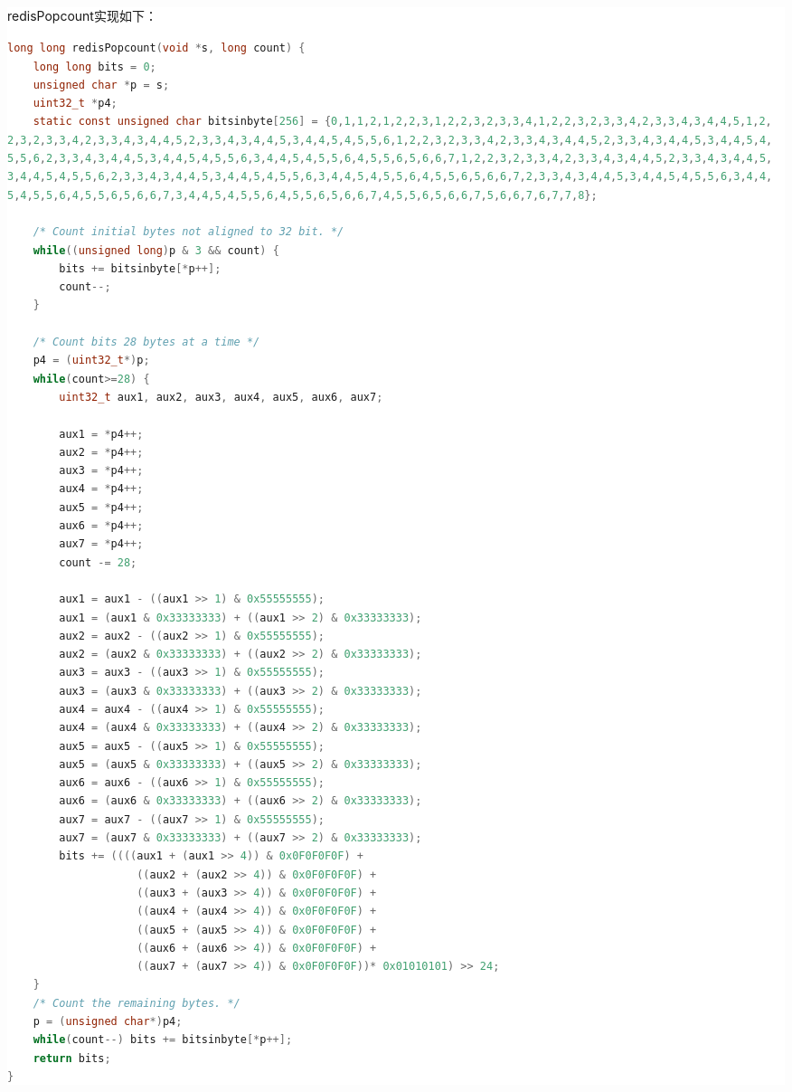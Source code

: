 redisPopcount实现如下：

```c
long long redisPopcount(void *s, long count) {
    long long bits = 0;
    unsigned char *p = s;
    uint32_t *p4;
    static const unsigned char bitsinbyte[256] = {0,1,1,2,1,2,2,3,1,2,2,3,2,3,3,4,1,2,2,3,2,3,3,4,2,3,3,4,3,4,4,5,1,2,2,3,2,3,3,4,2,3,3,4,3,4,4,5,2,3,3,4,3,4,4,5,3,4,4,5,4,5,5,6,1,2,2,3,2,3,3,4,2,3,3,4,3,4,4,5,2,3,3,4,3,4,4,5,3,4,4,5,4,5,5,6,2,3,3,4,3,4,4,5,3,4,4,5,4,5,5,6,3,4,4,5,4,5,5,6,4,5,5,6,5,6,6,7,1,2,2,3,2,3,3,4,2,3,3,4,3,4,4,5,2,3,3,4,3,4,4,5,3,4,4,5,4,5,5,6,2,3,3,4,3,4,4,5,3,4,4,5,4,5,5,6,3,4,4,5,4,5,5,6,4,5,5,6,5,6,6,7,2,3,3,4,3,4,4,5,3,4,4,5,4,5,5,6,3,4,4,5,4,5,5,6,4,5,5,6,5,6,6,7,3,4,4,5,4,5,5,6,4,5,5,6,5,6,6,7,4,5,5,6,5,6,6,7,5,6,6,7,6,7,7,8};

    /* Count initial bytes not aligned to 32 bit. */
    while((unsigned long)p & 3 && count) {
        bits += bitsinbyte[*p++];
        count--;
    }

    /* Count bits 28 bytes at a time */
    p4 = (uint32_t*)p;
    while(count>=28) {
        uint32_t aux1, aux2, aux3, aux4, aux5, aux6, aux7;

        aux1 = *p4++;
        aux2 = *p4++;
        aux3 = *p4++;
        aux4 = *p4++;
        aux5 = *p4++;
        aux6 = *p4++;
        aux7 = *p4++;
        count -= 28;

        aux1 = aux1 - ((aux1 >> 1) & 0x55555555);
        aux1 = (aux1 & 0x33333333) + ((aux1 >> 2) & 0x33333333);
        aux2 = aux2 - ((aux2 >> 1) & 0x55555555);
        aux2 = (aux2 & 0x33333333) + ((aux2 >> 2) & 0x33333333);
        aux3 = aux3 - ((aux3 >> 1) & 0x55555555);
        aux3 = (aux3 & 0x33333333) + ((aux3 >> 2) & 0x33333333);
        aux4 = aux4 - ((aux4 >> 1) & 0x55555555);
        aux4 = (aux4 & 0x33333333) + ((aux4 >> 2) & 0x33333333);
        aux5 = aux5 - ((aux5 >> 1) & 0x55555555);
        aux5 = (aux5 & 0x33333333) + ((aux5 >> 2) & 0x33333333);
        aux6 = aux6 - ((aux6 >> 1) & 0x55555555);
        aux6 = (aux6 & 0x33333333) + ((aux6 >> 2) & 0x33333333);
        aux7 = aux7 - ((aux7 >> 1) & 0x55555555);
        aux7 = (aux7 & 0x33333333) + ((aux7 >> 2) & 0x33333333);
        bits += ((((aux1 + (aux1 >> 4)) & 0x0F0F0F0F) +
                    ((aux2 + (aux2 >> 4)) & 0x0F0F0F0F) +
                    ((aux3 + (aux3 >> 4)) & 0x0F0F0F0F) +
                    ((aux4 + (aux4 >> 4)) & 0x0F0F0F0F) +
                    ((aux5 + (aux5 >> 4)) & 0x0F0F0F0F) +
                    ((aux6 + (aux6 >> 4)) & 0x0F0F0F0F) +
                    ((aux7 + (aux7 >> 4)) & 0x0F0F0F0F))* 0x01010101) >> 24;
    }
    /* Count the remaining bytes. */
    p = (unsigned char*)p4;
    while(count--) bits += bitsinbyte[*p++];
    return bits;
}
```
